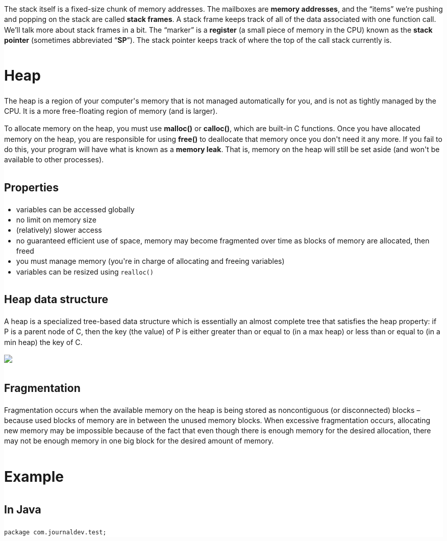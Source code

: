 The stack itself is a fixed-size chunk of memory addresses. The mailboxes are **memory addresses**, and the “items” we’re pushing and popping on the stack are called **stack frames**. A stack frame keeps track of all of the data associated with one function call. We’ll talk more about stack frames in a bit. The “marker” is a **register** (a small piece of memory in the CPU) known as the **stack pointer** (sometimes abbreviated “**SP**”). The stack pointer keeps track of where the top of the call stack currently is.

# Heap

The heap is a region of your computer's memory that is not managed automatically for you, and is not as tightly managed by the CPU. It is a more free-floating region of memory (and is larger). 

To allocate memory on the heap, you must use **malloc()** or **calloc()**, which are built-in C functions. Once you have allocated memory on the heap, you are responsible for using **free()** to deallocate that memory once you don't need it any more. If you fail to do this, your program will have what is known as a **memory leak**. That is, memory on the heap will still be set aside (and won't be available to other processes).

## Properties

- variables can be accessed globally
- no limit on memory size
- (relatively) slower access
- no guaranteed efficient use of space, memory may become fragmented over time as blocks of memory are allocated, then freed
- you must manage memory (you're in charge of allocating and freeing variables)
- variables can be resized using `realloc()`

## Heap data structure

A heap is a specialized tree-based data structure which is essentially an almost complete tree that satisfies the heap property: if P is a parent node of C, then the key (the value) of P is either greater than or equal to (in a max heap) or less than or equal to (in a min heap) the key of C.

![](images/-9f3d0d07-6a20-4ea9-a698-d41260efbfebuntitled)

## Fragmentation

Fragmentation occurs when the available memory on the heap is being stored as noncontiguous (or disconnected) blocks – because used blocks of memory are in between the unused memory blocks. When excessive fragmentation occurs, allocating new memory may be impossible because of the fact that even though there is enough memory for the desired allocation, there may not be enough memory in one big block for the desired amount of memory.

# Example

## In Java

    package com.journaldev.test;
    